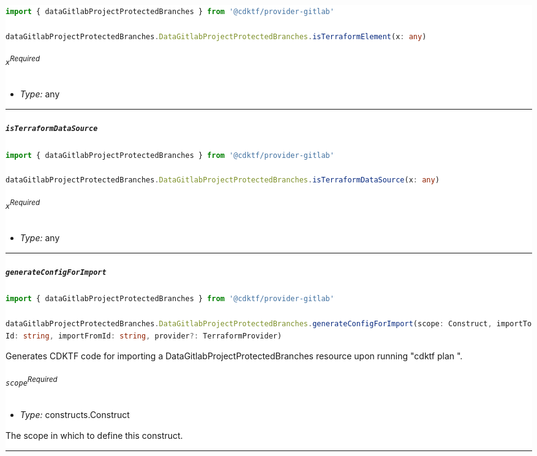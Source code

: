 ```typescript
import { dataGitlabProjectProtectedBranches } from '@cdktf/provider-gitlab'

dataGitlabProjectProtectedBranches.DataGitlabProjectProtectedBranches.isTerraformElement(x: any)
```

###### `x`<sup>Required</sup> <a name="x" id="@cdktf/provider-gitlab.dataGitlabProjectProtectedBranches.DataGitlabProjectProtectedBranches.isTerraformElement.parameter.x"></a>

- *Type:* any

---

##### `isTerraformDataSource` <a name="isTerraformDataSource" id="@cdktf/provider-gitlab.dataGitlabProjectProtectedBranches.DataGitlabProjectProtectedBranches.isTerraformDataSource"></a>

```typescript
import { dataGitlabProjectProtectedBranches } from '@cdktf/provider-gitlab'

dataGitlabProjectProtectedBranches.DataGitlabProjectProtectedBranches.isTerraformDataSource(x: any)
```

###### `x`<sup>Required</sup> <a name="x" id="@cdktf/provider-gitlab.dataGitlabProjectProtectedBranches.DataGitlabProjectProtectedBranches.isTerraformDataSource.parameter.x"></a>

- *Type:* any

---

##### `generateConfigForImport` <a name="generateConfigForImport" id="@cdktf/provider-gitlab.dataGitlabProjectProtectedBranches.DataGitlabProjectProtectedBranches.generateConfigForImport"></a>

```typescript
import { dataGitlabProjectProtectedBranches } from '@cdktf/provider-gitlab'

dataGitlabProjectProtectedBranches.DataGitlabProjectProtectedBranches.generateConfigForImport(scope: Construct, importToId: string, importFromId: string, provider?: TerraformProvider)
```

Generates CDKTF code for importing a DataGitlabProjectProtectedBranches resource upon running "cdktf plan <stack-name>".

###### `scope`<sup>Required</sup> <a name="scope" id="@cdktf/provider-gitlab.dataGitlabProjectProtectedBranches.DataGitlabProjectProtectedBranches.generateConfigForImport.parameter.scope"></a>

- *Type:* constructs.Construct

The scope in which to define this construct.

---